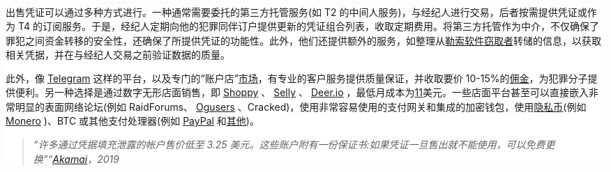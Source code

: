 出售凭证可以通过多种方式进行。一种通常需要委托的第三方托管服务(如 T2 的中间人服务)，与经纪人进行交易，后者按需提供凭证或作为 T4 的订阅服务。于是，经纪人定期向他的犯罪同伴订户提供更新的凭证组合列表，收取定期费用。将第三方托管作为中介，不仅确保了罪犯之间资金转移的安全性，还确保了所提供凭证的功能性。此外，他们还提供额外的服务，如整理从[勒索软件窃取者](https://krebsonsecurity.com/2019/12/ransomware-gangs-now-outing-victim-businesses-that-dont-pay-up/)转储的信息，以获取相关凭据，并在与经纪人交易之前验证数据的质量。

此外，像 [Telegram](https://www.youtube.com/watch?v=oHXxZ6Ysdyg) 这样的平台，以及专门的“账户店”[市场](https://www.deeponionweb.com/blackpass-market/)，有专业的客户服务提供质量保证，并收取要价 10-15%的[佣金](https://go.recordedfuture.com/hubfs/reports/cta-2019-0425.pdf)，为犯罪分子提供便利。另一种选择是通过数字无形店面销售，即 [Shoppy](https://shoppy.gg/@Nightm4r3) 、 [Selly](https://flash.selly.store/) 、 [Deer.io](https://www.secureworldexpo.com/industry-news/like-an-etsy-for-hackers-with-payments-like-paypal) ，最低月成本为[11](https://krebsonsecurity.com/wp-content/uploads/2020/03/deerio-antichat-en.pdf)美元。一些店面平台甚至可以直接嵌入非常明显的表面网络论坛(例如 RaidForums、 [Ogusers](https://krebsonsecurity.com/2019/05/account-hijacking-forum-ogusers-hacked/) 、Cracked)，使用非常容易使用的支付网关和集成的加密钱包，使用[隐私币](https://cointelegraph.com/news/privacy-coins-in-2019-true-financial-freedom-or-a-criminals-delight)(例如 [Monero](https://www.comparitech.com/crypto/anonymous-cryptocurrency-monerto-zcash/) )、BTC 或其他支付处理器(例如 [PayPal](https://www.paypal-community.com/t5/Buying-with-PayPal/PayPal-condoning-criminal-activity/td-p/103874) 和[其他](https://medium.com/@nscrutables/paypal-is-handling-stalkerware-blood-money-dc75acfad12c))。

> *“许多通过凭据填充泄露的帐户售价低至 3.25 美元。这些账户附有一份保证书:如果凭证一旦售出就不能使用，可以免费更换”“*[*Akamai*](https://www.akamai.com/us/en/multimedia/documents/state-of-the-internet/soti-security-credential-stuffing-attacks-and-economies-report-2019.pdf)*，2019*
